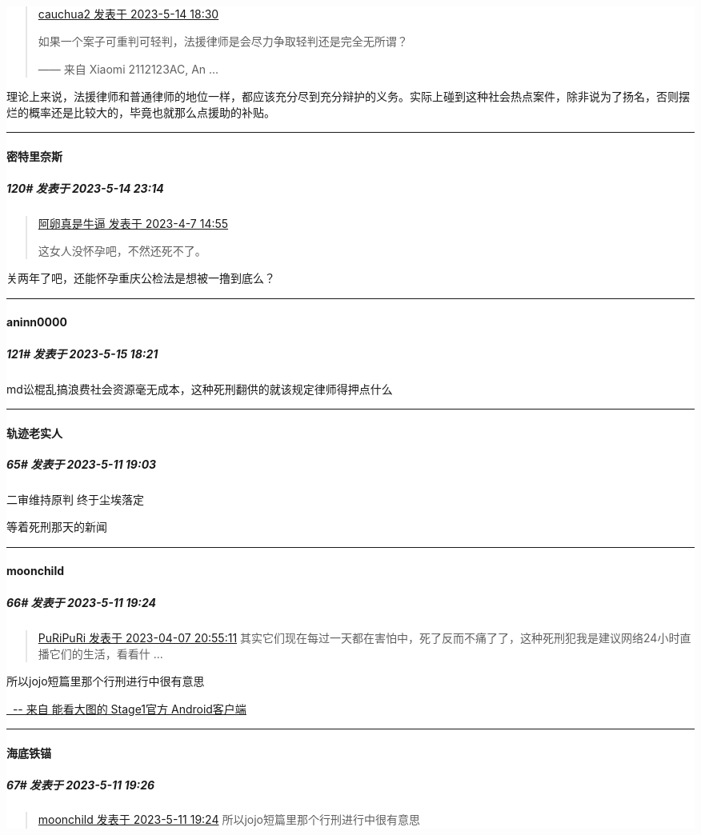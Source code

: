<blockquote><a href="httphttps://bbs.saraba1st.com/2b/forum.php?mod=redirect&amp;goto=findpost&amp;pid=60843364&amp;ptid=2127804" target="_blank">cauchua2 发表于 2023-5-14 18:30</a>

如果一个案子可重判可轻判，法援律师是会尽力争取轻判还是完全无所谓？

—— 来自 Xiaomi 2112123AC, An ...</blockquote>
理论上来说，法援律师和普通律师的地位一样，都应该充分尽到充分辩护的义务。实际上碰到这种社会热点案件，除非说为了扬名，否则摆烂的概率还是比较大的，毕竟也就那么点援助的补贴。


*****

####  密特里奈斯  
##### 120#       发表于 2023-5-14 23:14

<blockquote><a href="httphttps://bbs.saraba1st.com/2b/forum.php?mod=redirect&amp;goto=findpost&amp;pid=60364114&amp;ptid=2127804" target="_blank">阿卵真是牛逼 发表于 2023-4-7 14:55</a>

这女人没怀孕吧，不然还死不了。</blockquote>
关两年了吧，还能怀孕重庆公检法是想被一撸到底么？


*****

####  aninn0000  
##### 121#       发表于 2023-5-15 18:21

md讼棍乱搞浪费社会资源毫无成本，这种死刑翻供的就该规定律师得押点什么

*****

####  轨迹老实人  
##### 65#       发表于 2023-5-11 19:03

二审维持原判 终于尘埃落定

等着死刑那天的新闻


*****

####  moonchild  
##### 66#       发表于 2023-5-11 19:24

<blockquote><a href="httphttps://bbs.saraba1st.com/2b/forum.php?mod=redirect&amp;goto=findpost&amp;pid=60366916&amp;ptid=2127804" target="_blank">PuRiPuRi 发表于 2023-04-07 20:55:11</a>
其实它们现在每过一天都在害怕中，死了反而不痛了了，这种死刑犯我是建议网络24小时直播它们的生活，看看什 ...</blockquote>所以jojo短篇里那个行刑进行中很有意思

[  -- 来自 能看大图的 Stage1官方 Android客户端](https://www.coolapk.com/apk/140634)

*****

####  海底铁锚  
##### 67#       发表于 2023-5-11 19:26

<blockquote><a href="httphttps://bbs.saraba1st.com/2b/forum.php?mod=redirect&amp;goto=findpost&amp;pid=60813216&amp;ptid=2127804" target="_blank">moonchild 发表于 2023-5-11 19:24</a>
所以jojo短篇里那个行刑进行中很有意思
